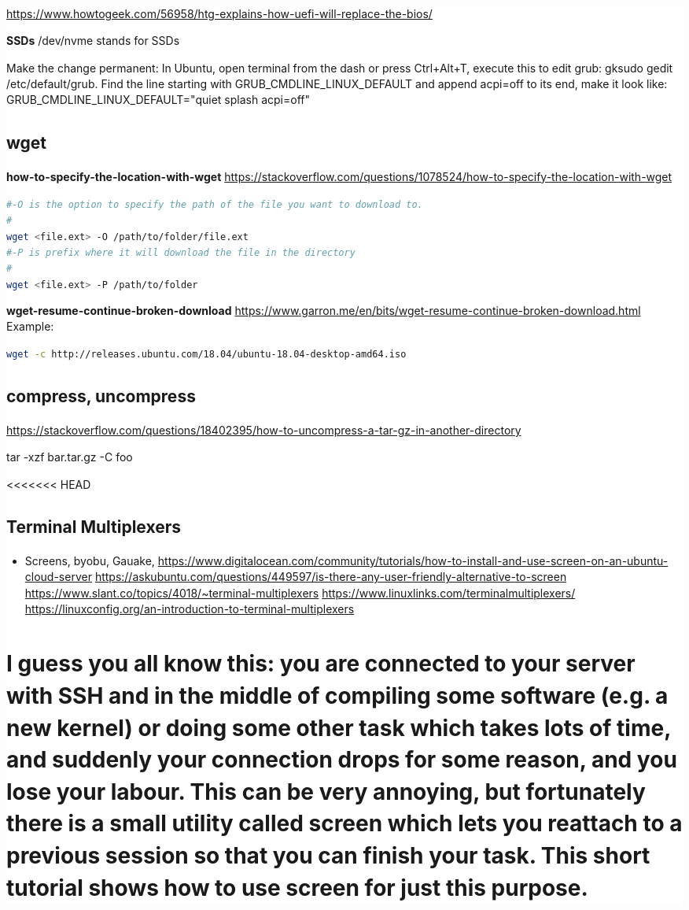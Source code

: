 https://www.howtogeek.com/56958/htg-explains-how-uefi-will-replace-the-bios/


**SSDs**
/dev/nvme stands for SSDs


Make the change permanent:
In Ubuntu, open terminal from the dash or press Ctrl+Alt+T, execute this to edit grub: gksudo gedit /etc/default/grub.
Find the line starting with GRUB_CMDLINE_LINUX_DEFAULT and append acpi=off to its end, make it look like: GRUB_CMDLINE_LINUX_DEFAULT="quiet splash acpi=off"

## wget

**how-to-specify-the-location-with-wget**
https://stackoverflow.com/questions/1078524/how-to-specify-the-location-with-wget
```bash
#-O is the option to specify the path of the file you want to download to.
#
wget <file.ext> -O /path/to/folder/file.ext
#-P is prefix where it will download the file in the directory
#
wget <file.ext> -P /path/to/folder
```

**wget-resume-continue-broken-download**
https://www.garron.me/en/bits/wget-resume-continue-broken-download.html
Example:
```bash
wget -c http://releases.ubuntu.com/18.04/ubuntu-18.04-desktop-amd64.iso
```

## compress, uncompress
https://stackoverflow.com/questions/18402395/how-to-uncompress-a-tar-gz-in-another-directory

tar -xzf bar.tar.gz -C foo

<<<<<<< HEAD
## Terminal Multiplexers
- Screens, byobu, Gauake,
https://www.digitalocean.com/community/tutorials/how-to-install-and-use-screen-on-an-ubuntu-cloud-server
https://askubuntu.com/questions/449597/is-there-any-user-friendly-alternative-to-screen
https://www.slant.co/topics/4018/~terminal-multiplexers
https://www.linuxlinks.com/terminalmultiplexers/
https://linuxconfig.org/an-introduction-to-terminal-multiplexers

I guess you all know this: you are connected to your server with SSH and in the middle of compiling some software (e.g. a new kernel) or doing some other task which takes lots of time, and suddenly your connection drops for some reason, and you lose your labour. This can be very annoying, but fortunately there is a small utility called screen which lets you reattach to a previous session so that you can finish your task. This short tutorial shows how to use screen for just this purpose.
=======
